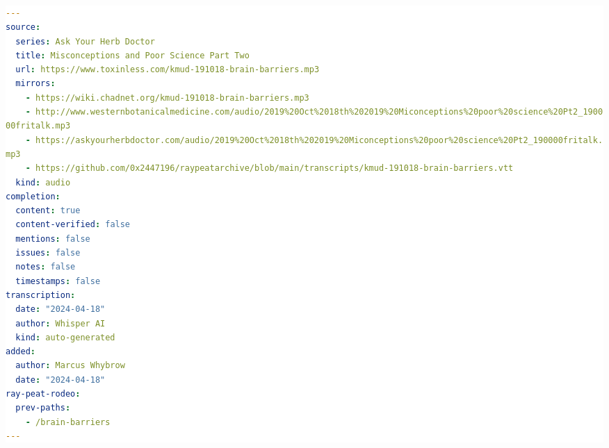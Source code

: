 ```yaml
---
source:
  series: Ask Your Herb Doctor
  title: Misconceptions and Poor Science Part Two
  url: https://www.toxinless.com/kmud-191018-brain-barriers.mp3
  mirrors:
    - https://wiki.chadnet.org/kmud-191018-brain-barriers.mp3
    - http://www.westernbotanicalmedicine.com/audio/2019%20Oct%2018th%202019%20Miconceptions%20poor%20science%20Pt2_190000fritalk.mp3
    - https://askyourherbdoctor.com/audio/2019%20Oct%2018th%202019%20Miconceptions%20poor%20science%20Pt2_190000fritalk.mp3
    - https://github.com/0x2447196/raypeatarchive/blob/main/transcripts/kmud-191018-brain-barriers.vtt
  kind: audio
completion:
  content: true
  content-verified: false
  mentions: false
  issues: false
  notes: false
  timestamps: false
transcription:
  date: "2024-04-18"
  author: Whisper AI
  kind: auto-generated
added:
  author: Marcus Whybrow
  date: "2024-04-18"
ray-peat-rodeo:
  prev-paths:
    - /brain-barriers
---
```
